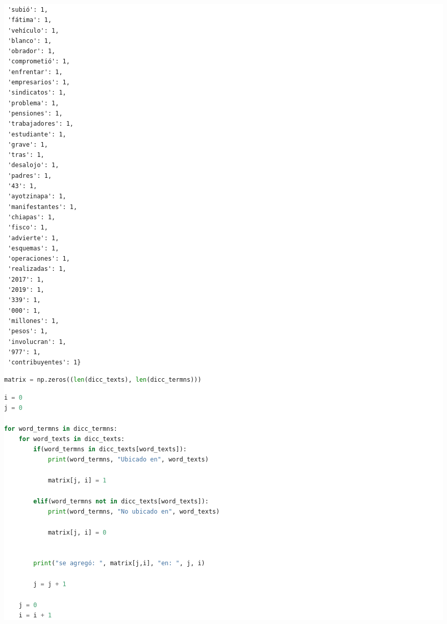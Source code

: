      'subió': 1,
     'fátima': 1,
     'vehículo': 1,
     'blanco': 1,
     'obrador': 1,
     'comprometió': 1,
     'enfrentar': 1,
     'empresarios': 1,
     'sindicatos': 1,
     'problema': 1,
     'pensiones': 1,
     'trabajadores': 1,
     'estudiante': 1,
     'grave': 1,
     'tras': 1,
     'desalojo': 1,
     'padres': 1,
     '43': 1,
     'ayotzinapa': 1,
     'manifestantes': 1,
     'chiapas': 1,
     'fisco': 1,
     'advierte': 1,
     'esquemas': 1,
     'operaciones': 1,
     'realizadas': 1,
     '2017': 1,
     '2019': 1,
     '339': 1,
     '000': 1,
     'millones': 1,
     'pesos': 1,
     'involucran': 1,
     '977': 1,
     'contribuyentes': 1}




```python
matrix = np.zeros((len(dicc_texts), len(dicc_termns)))
```


```python
i = 0
j = 0

for word_termns in dicc_termns: 
    for word_texts in dicc_texts:
        if(word_termns in dicc_texts[word_texts]): 
            print(word_termns, "Ubicado en", word_texts)
            
            matrix[j, i] = 1
            
        elif(word_termns not in dicc_texts[word_texts]):
            print(word_termns, "No ubicado en", word_texts)
            
            matrix[j, i] = 0
            
            
        print("se agregó: ", matrix[j,i], "en: ", j, i)
            
        j = j + 1
        
    j = 0
    i = i + 1
```